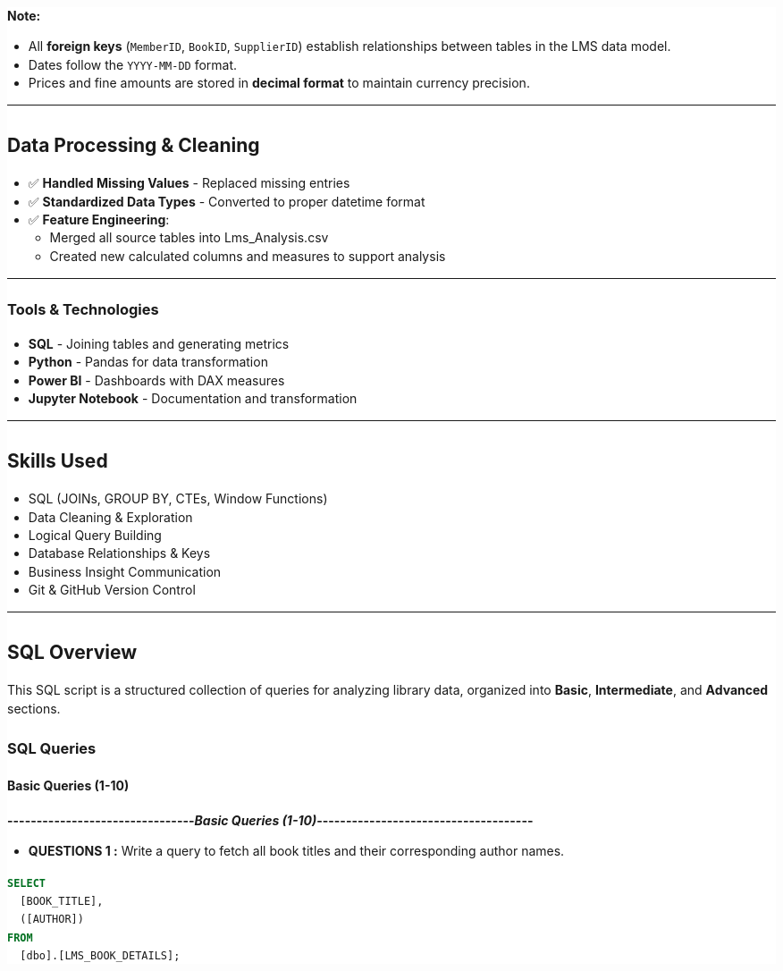 **Note:**  
- All **foreign keys** (`MemberID`, `BookID`, `SupplierID`) establish relationships between tables in the LMS data model.  
- Dates follow the `YYYY-MM-DD` format.  
- Prices and fine amounts are stored in **decimal format** to maintain currency precision.



---

## Data Processing & Cleaning
- ✅ **Handled Missing Values** - Replaced missing entries
- ✅ **Standardized Data Types** - Converted to proper datetime format
- ✅ **Feature Engineering**:
  - Merged all source tables into Lms_Analysis.csv
  - Created new calculated columns and measures to support analysis

---

### Tools & Technologies
- **SQL** - Joining tables and generating metrics
- **Python** - Pandas for data transformation
- **Power BI** - Dashboards with DAX measures
- **Jupyter Notebook** - Documentation and transformation

---

## Skills Used
- SQL (JOINs, GROUP BY, CTEs, Window Functions)
- Data Cleaning & Exploration
- Logical Query Building
- Database Relationships & Keys
- Business Insight Communication
- Git & GitHub Version Control

---

## SQL Overview
This SQL script is a structured collection of queries for analyzing library data, organized into **Basic**, **Intermediate**, and **Advanced** sections.

### SQL Queries
#### **Basic Queries (1-10)**

**--------------------------------*Basic Queries (1-10)*-------------------------------------**

- **QUESTIONS 1 :** Write a query to fetch all book titles and their corresponding author names. 
```sql
SELECT
  [BOOK_TITLE],
  ([AUTHOR])
FROM
  [dbo].[LMS_BOOK_DETAILS];
```
